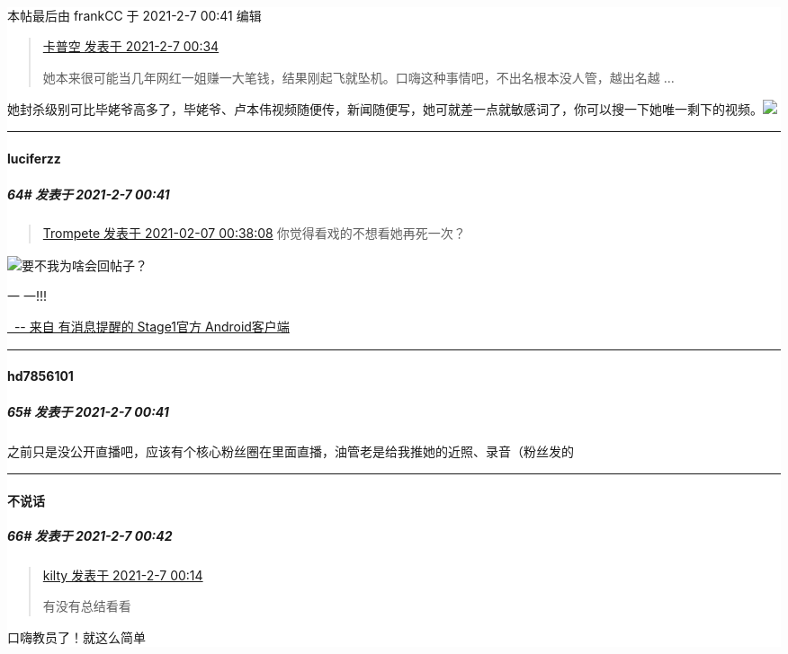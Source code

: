 

 本帖最后由 frankCC 于 2021-2-7 00:41 编辑 
<blockquote><a href="httphttps://bbs.saraba1st.com/2b/forum.php?mod=redirect&amp;goto=findpost&amp;pid=50261271&amp;ptid=1986653" target="_blank">卡普空 发表于 2021-2-7 00:34</a>

她本来很可能当几年网红一姐赚一大笔钱，结果刚起飞就坠机。口嗨这种事情吧，不出名根本没人管，越出名越 ...</blockquote>
她封杀级别可比毕姥爷高多了，毕姥爷、卢本伟视频随便传，新闻随便写，她可就差一点就敏感词了，你可以搜一下她唯一剩下的视频。<img src="https://static.saraba1st.com/image/smiley/face2017/067.png" referrerpolicy="no-referrer">







*****

####  luciferzz  
##### 64#       发表于 2021-2-7 00:41



<blockquote><a href="httphttps://bbs.saraba1st.com/2b/forum.php?mod=redirect&amp;goto=findpost&amp;pid=50261299&amp;ptid=1986653" target="_blank">Trompete 发表于 2021-02-07 00:38:08</a>
你觉得看戏的不想看她再死一次？</blockquote><img src="https://static.saraba1st.com/image/smiley/face2017/053.png" referrerpolicy="no-referrer">要不我为啥会回帖子？

一 一!!!

[  -- 来自 有消息提醒的 Stage1官方 Android客户端](https://www.coolapk.com/apk/140634)







*****

####  hd7856101  
##### 65#       发表于 2021-2-7 00:41




之前只是没公开直播吧，应该有个核心粉丝圈在里面直播，油管老是给我推她的近照、录音（粉丝发的







*****

####  不说话  
##### 66#       发表于 2021-2-7 00:42



<blockquote><a href="httphttps://bbs.saraba1st.com/2b/forum.php?mod=redirect&amp;goto=findpost&amp;pid=50261131&amp;ptid=1986653" target="_blank">kilty 发表于 2021-2-7 00:14</a>

有没有总结看看</blockquote>
口嗨教员了！就这么简单

